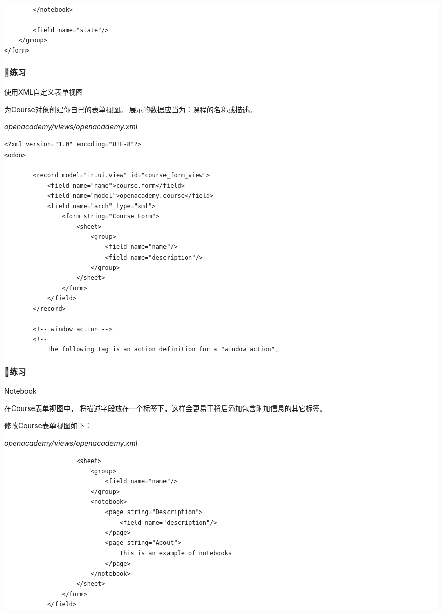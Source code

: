 ```
        </notebook>

        <field name="state"/>
    </group>
</form>
```

### 📝练习

使用XML自定义表单视图

为Course对象创建你自己的表单视图。 展示的数据应当为：课程的名称或描述。

*openacademy/views/openacademy.xml*

```
<?xml version="1.0" encoding="UTF-8"?>
<odoo>

        <record model="ir.ui.view" id="course_form_view">
            <field name="name">course.form</field>
            <field name="model">openacademy.course</field>
            <field name="arch" type="xml">
                <form string="Course Form">
                    <sheet>
                        <group>
                            <field name="name"/>
                            <field name="description"/>
                        </group>
                    </sheet>
                </form>
            </field>
        </record>

        <!-- window action -->
        <!--
            The following tag is an action definition for a "window action",
```

### 📝练习

Notebook

在Course表单视图中， 将描述字段放在一个标签下，这样会更易于稍后添加包含附加信息的其它标签。

修改Course表单视图如下：

*openacademy/views/openacademy.xml*

```
                    <sheet>
                        <group>
                            <field name="name"/>
                        </group>
                        <notebook>
                            <page string="Description">
                                <field name="description"/>
                            </page>
                            <page string="About">
                                This is an example of notebooks
                            </page>
                        </notebook>
                    </sheet>
                </form>
            </field>
```
